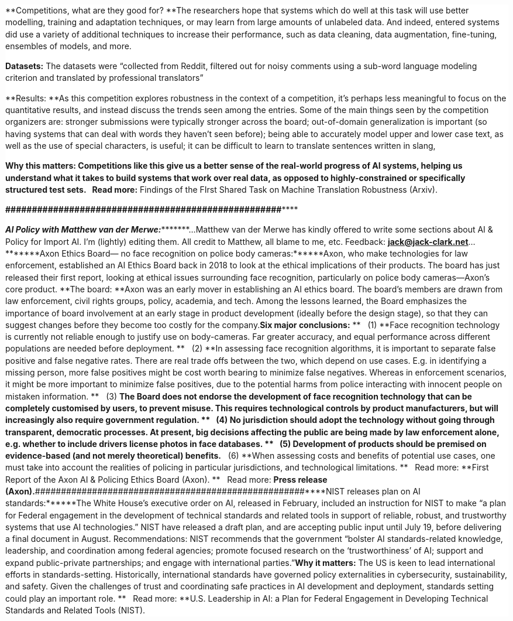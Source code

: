 **Competitions, what are they good for? **The researchers hope that systems which do well at this task will use better modelling, training and adaptation techniques, or may learn from large amounts of unlabeled data. And indeed, entered systems did use a variety of additional techniques to increase their performance, such as data cleaning, data augmentation, fine-tuning, ensembles of models, and more. 

**Datasets:** The datasets were “collected from Reddit, filtered out for noisy comments using a sub-word language modeling criterion and translated by professional translators”

**Results: **As this competition explores robustness in the context of a competition, it’s perhaps less meaningful to focus on the quantitative results, and instead discuss the trends seen among the entries. Some of the main things seen by the competition organizers are: stronger submissions were typically stronger across the board; out-of-domain generalization is important (so having systems that can deal with words they haven’t seen before); being able to accurately model upper and lower case text, as well as the use of special characters, is useful; it can be difficult to learn to translate sentences written in slang, 

**Why this matters: **Competitions like this give us a better sense of the real-world progress of AI systems, helping us understand what it takes to build systems that work over real data, as opposed to highly-constrained or specifically structured test sets.**   Read more:** Findings of the FIrst Shared Task on Machine Translation Robustness (Arxiv). 

**####################################################******

***AI Policy with ******Matthew van der Merwe******:**********…Matthew van der Merwe has kindly offered to write some sections about AI & Policy for Import AI. I’m (lightly) editing them. All credit to Matthew, all blame to me, etc. Feedback: **jack@jack-clark.net**…*******Axon Ethics Board— no face recognition on police body cameras:******Axon, who make technologies for law enforcement, established an AI Ethics Board back in 2018 to look at the ethical implications of their products. The board has just released their first report, looking at ethical issues surrounding face recognition, particularly on police body cameras—Axon’s core product. **The board: **Axon was an early mover in establishing an AI ethics board. The board’s members are drawn from law enforcement, civil rights groups, policy, academia, and tech. Among the lessons learned, the Board emphasizes the importance of board involvement at an early stage in product development (ideally before the design stage), so that they can suggest changes before they become too costly for the company.**Six major conclusions:** **   (1) **Face recognition technology is currently not reliable enough to justify use on body-cameras. Far greater accuracy, and equal performance across different populations are needed before deployment. **   (2) **In assessing face recognition algorithms, it is important to separate false positive and false negative rates. There are real trade offs between the two, which depend on use cases. E.g. in identifying a missing person, more false positives might be cost worth bearing to minimize false negatives. Whereas in enforcement scenarios, it might be more important to minimize false positives, due to the potential harms from police interacting with innocent people on mistaken information. **   (3) **The Board does not endorse the development of face recognition technology that can be completely customised by users, to prevent misuse. This requires technological controls by product manufacturers, but will increasingly also require government regulation. **   (4) **No jurisdiction should adopt the technology without going through transparent, democratic processes. At present, big decisions affecting the public are being made by law enforcement alone, e.g. whether to include drivers license photos in face databases. **   (5)** Development of products should be premised on evidence-based (and not merely theoretical) benefits.**   (6) **When assessing costs and benefits of potential use cases, one must take into account the realities of policing in particular jurisdictions, and technological limitations. **   Read more: **First Report of the Axon AI & Policing Ethics Board (Axon). **   Read more: **Press release (Axon).**####################################################****NIST releases plan on AI standards:******The White House’s executive order on AI, released in February, included an instruction for NIST to make “a plan for Federal engagement in the development of technical standards and related tools in support of reliable, robust, and trustworthy systems that use AI technologies.” NIST have released a draft plan, and are accepting public input until July 19, before delivering a final document in August. Recommendations: NIST recommends that the government “bolster AI standards-related knowledge, leadership, and coordination among federal agencies; promote focused research on the ‘trustworthiness’ of AI; support and expand public-private partnerships; and engage with international parties.”**Why it matters:** The US is keen to lead international efforts in standards-setting. Historically, international standards have governed policy externalities in cybersecurity, sustainability, and safety. Given the challenges of trust and coordinating safe practices in AI development and deployment, standards setting could play an important role. **   Read more: **U.S. Leadership in AI: a Plan for Federal Engagement in Developing Technical Standards and Related Tools (NIST).
